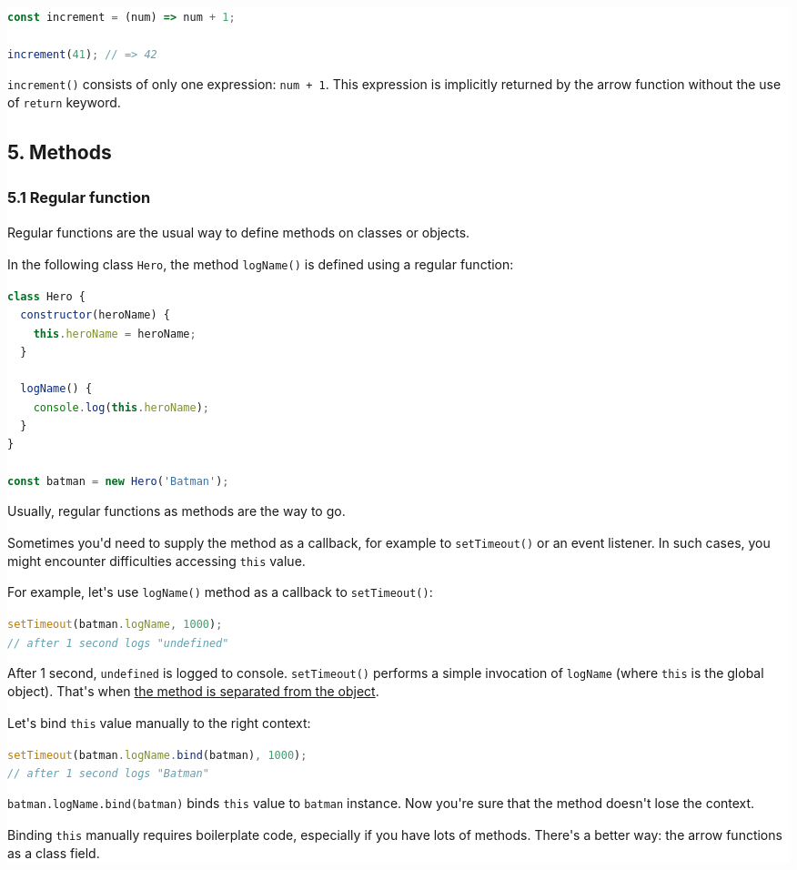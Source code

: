 ```javascript
const increment = (num) => num + 1;

increment(41); // => 42
```

`increment()` consists of only one expression: `num + 1`. This expression is implicitly returned by the arrow function without the use of `return` keyword.  

## 5. Methods

### 5.1 Regular function

Regular functions are the usual way to define methods on classes or objects.  

In the following class `Hero`, the method `logName()` is defined using a regular function:

```javascript mark=6:8
class Hero {
  constructor(heroName) {
    this.heroName = heroName;
  }

  logName() {
    console.log(this.heroName);
  }
}

const batman = new Hero('Batman');
```

Usually, regular functions as methods are the way to go.  

Sometimes you'd need to supply the method as a callback, for example to `setTimeout()` or an event listener. In such cases, you might encounter difficulties accessing `this` value.  

For example, let's use `logName()` method as a callback to `setTimeout()`:

```javascript
setTimeout(batman.logName, 1000);
// after 1 second logs "undefined"
```

After 1 second, `undefined` is logged to console. `setTimeout()` performs a simple invocation of `logName` (where `this` is the global object). That's when [the method is separated from the object](/gentle-explanation-of-this-in-javascript/#32-pitfall-separating-method-from-its-object).  

Let's bind `this` value manually to the right context:

```javascript
setTimeout(batman.logName.bind(batman), 1000);
// after 1 second logs "Batman"
```

`batman.logName.bind(batman)` binds `this` value to `batman` instance. Now you're sure that the method doesn't lose the context.   

Binding `this` manually requires boilerplate code, especially if you have lots of methods. There's a better way: the arrow functions as a class field.  
